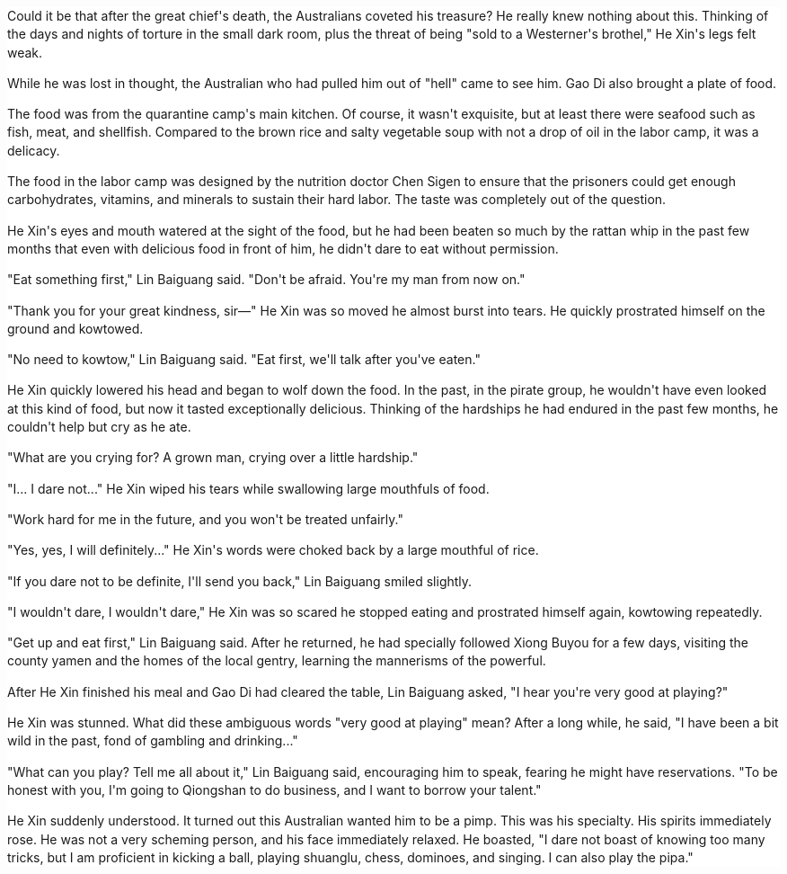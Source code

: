Could it be that after the great chief's death, the Australians coveted his treasure? He really knew nothing about this. Thinking of the days and nights of torture in the small dark room, plus the threat of being "sold to a Westerner's brothel," He Xin's legs felt weak.

While he was lost in thought, the Australian who had pulled him out of "hell" came to see him. Gao Di also brought a plate of food.

The food was from the quarantine camp's main kitchen. Of course, it wasn't exquisite, but at least there were seafood such as fish, meat, and shellfish. Compared to the brown rice and salty vegetable soup with not a drop of oil in the labor camp, it was a delicacy.

The food in the labor camp was designed by the nutrition doctor Chen Sigen to ensure that the prisoners could get enough carbohydrates, vitamins, and minerals to sustain their hard labor. The taste was completely out of the question.

He Xin's eyes and mouth watered at the sight of the food, but he had been beaten so much by the rattan whip in the past few months that even with delicious food in front of him, he didn't dare to eat without permission.

"Eat something first," Lin Baiguang said. "Don't be afraid. You're my man from now on."

"Thank you for your great kindness, sir—" He Xin was so moved he almost burst into tears. He quickly prostrated himself on the ground and kowtowed.

"No need to kowtow," Lin Baiguang said. "Eat first, we'll talk after you've eaten."

He Xin quickly lowered his head and began to wolf down the food. In the past, in the pirate group, he wouldn't have even looked at this kind of food, but now it tasted exceptionally delicious. Thinking of the hardships he had endured in the past few months, he couldn't help but cry as he ate.

"What are you crying for? A grown man, crying over a little hardship."

"I... I dare not..." He Xin wiped his tears while swallowing large mouthfuls of food.

"Work hard for me in the future, and you won't be treated unfairly."

"Yes, yes, I will definitely..." He Xin's words were choked back by a large mouthful of rice.

"If you dare not to be definite, I'll send you back," Lin Baiguang smiled slightly.

"I wouldn't dare, I wouldn't dare," He Xin was so scared he stopped eating and prostrated himself again, kowtowing repeatedly.

"Get up and eat first," Lin Baiguang said. After he returned, he had specially followed Xiong Buyou for a few days, visiting the county yamen and the homes of the local gentry, learning the mannerisms of the powerful.

After He Xin finished his meal and Gao Di had cleared the table, Lin Baiguang asked, "I hear you're very good at playing?"

He Xin was stunned. What did these ambiguous words "very good at playing" mean? After a long while, he said, "I have been a bit wild in the past, fond of gambling and drinking..."

"What can you play? Tell me all about it," Lin Baiguang said, encouraging him to speak, fearing he might have reservations. "To be honest with you, I'm going to Qiongshan to do business, and I want to borrow your talent."

He Xin suddenly understood. It turned out this Australian wanted him to be a pimp. This was his specialty. His spirits immediately rose. He was not a very scheming person, and his face immediately relaxed. He boasted, "I dare not boast of knowing too many tricks, but I am proficient in kicking a ball, playing shuanglu, chess, dominoes, and singing. I can also play the pipa."
